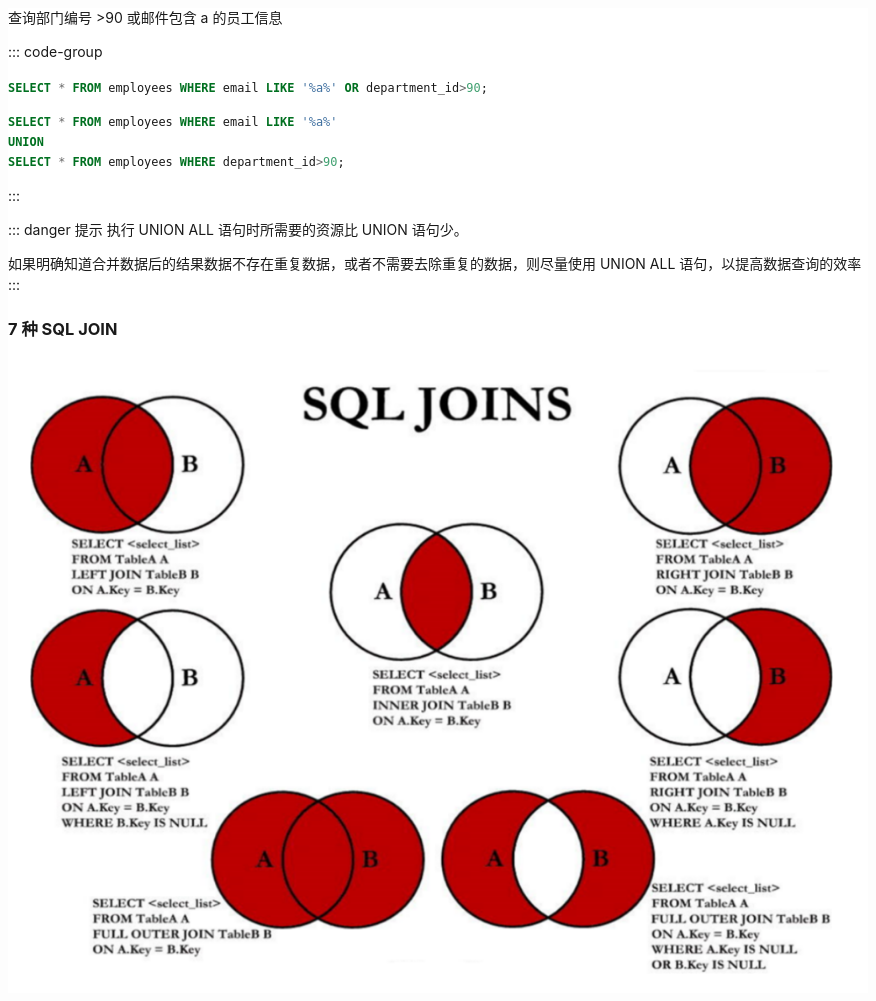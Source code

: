 查询部门编号 >90 或邮件包含 a 的员工信息

::: code-group

```sql [res 1]
SELECT * FROM employees WHERE email LIKE '%a%' OR department_id>90;
```

```sql [res 2]
SELECT * FROM employees WHERE email LIKE '%a%'
UNION
SELECT * FROM employees WHERE department_id>90;
```

:::

::: danger 提示
执行 UNION ALL 语句时所需要的资源比 UNION 语句少。

如果明确知道合并数据后的结果数据不存在重复数据，或者不需要去除重复的数据，则尽量使用 UNION ALL 语句，以提高数据查询的效率
:::

### 7 种 SQL JOIN

![04](./img/select/04.png)
